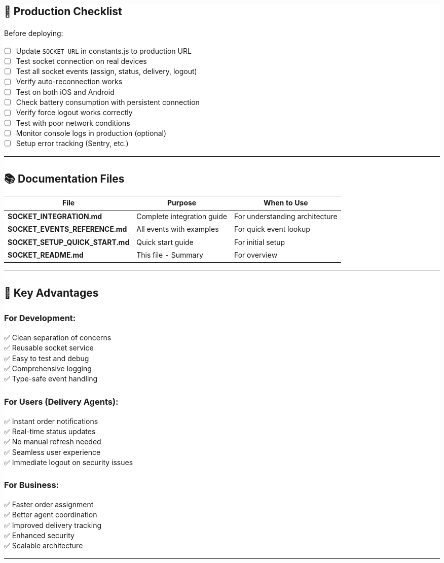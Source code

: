 
## 🎯 Production Checklist

Before deploying:

- [ ] Update `SOCKET_URL` in constants.js to production URL
- [ ] Test socket connection on real devices
- [ ] Test all socket events (assign, status, delivery, logout)
- [ ] Verify auto-reconnection works
- [ ] Test on both iOS and Android
- [ ] Check battery consumption with persistent connection
- [ ] Verify force logout works correctly
- [ ] Test with poor network conditions
- [ ] Monitor console logs in production (optional)
- [ ] Setup error tracking (Sentry, etc.)

---

## 📚 Documentation Files

| File | Purpose | When to Use |
|------|---------|-------------|
| **SOCKET_INTEGRATION.md** | Complete integration guide | For understanding architecture |
| **SOCKET_EVENTS_REFERENCE.md** | All events with examples | For quick event lookup |
| **SOCKET_SETUP_QUICK_START.md** | Quick start guide | For initial setup |
| **SOCKET_README.md** | This file - Summary | For overview |

---

## 🚀 Key Advantages

### For Development:
✅ Clean separation of concerns  
✅ Reusable socket service  
✅ Easy to test and debug  
✅ Comprehensive logging  
✅ Type-safe event handling  

### For Users (Delivery Agents):
✅ Instant order notifications  
✅ Real-time status updates  
✅ No manual refresh needed  
✅ Seamless user experience  
✅ Immediate logout on security issues  

### For Business:
✅ Faster order assignment  
✅ Better agent coordination  
✅ Improved delivery tracking  
✅ Enhanced security  
✅ Scalable architecture  

---